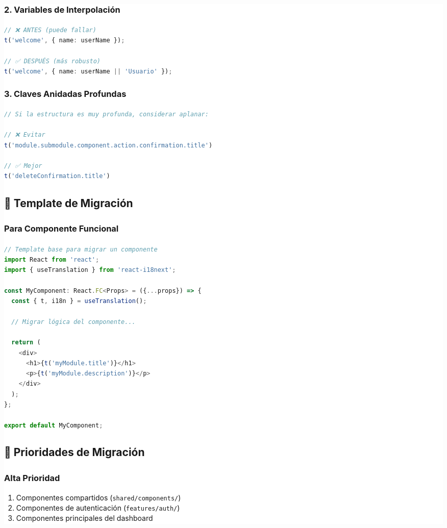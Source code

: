 ### 2. Variables de Interpolación
```typescript
// ❌ ANTES (puede fallar)
t('welcome', { name: userName });

// ✅ DESPUÉS (más robusto)
t('welcome', { name: userName || 'Usuario' });
```

### 3. Claves Anidadas Profundas
```typescript
// Si la estructura es muy profunda, considerar aplanar:

// ❌ Evitar
t('module.submodule.component.action.confirmation.title')

// ✅ Mejor
t('deleteConfirmation.title')
```

## 📝 Template de Migración

### Para Componente Funcional
```typescript
// Template base para migrar un componente
import React from 'react';
import { useTranslation } from 'react-i18next';

const MyComponent: React.FC<Props> = ({...props}) => {
  const { t, i18n } = useTranslation();

  // Migrar lógica del componente...
  
  return (
    <div>
      <h1>{t('myModule.title')}</h1>
      <p>{t('myModule.description')}</p>
    </div>
  );
};

export default MyComponent;
```

## 🎯 Prioridades de Migración

### Alta Prioridad
1. Componentes compartidos (`shared/components/`)
2. Componentes de autenticación (`features/auth/`)
3. Componentes principales del dashboard
